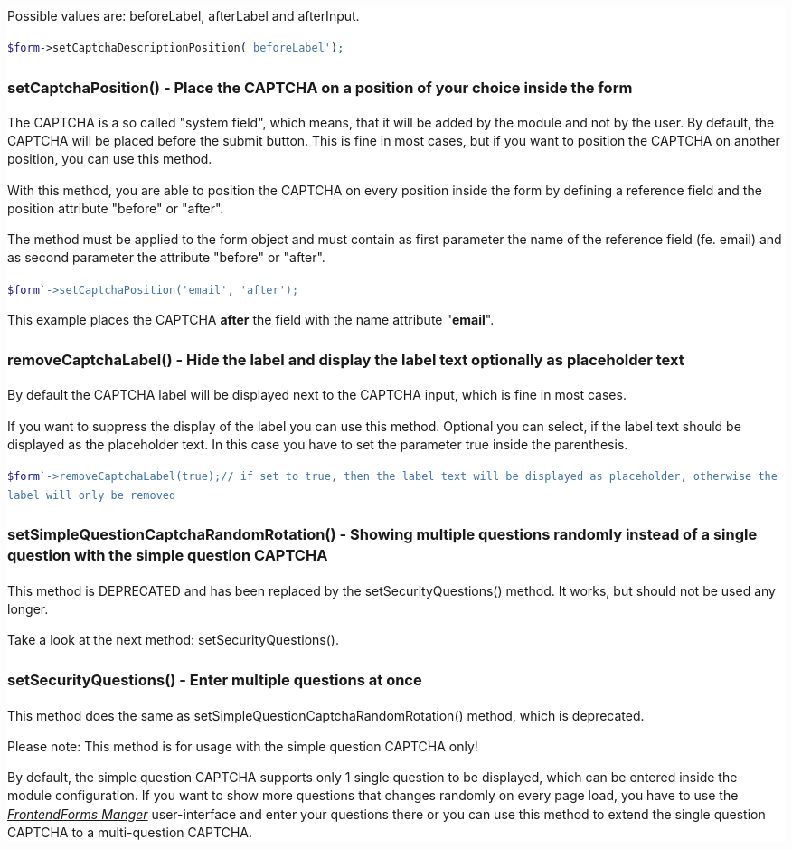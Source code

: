 Possible values are: beforeLabel, afterLabel and afterInput.

```php
$form->setCaptchaDescriptionPosition('beforeLabel');
```

### setCaptchaPosition() - Place the CAPTCHA on a position of your choice inside the form

The CAPTCHA is a so called "system field", which means, that it will be added by the module and not by the user. By default, the CAPTCHA will be placed before the submit button. This is fine in most cases, but if you want to position the CAPTCHA on another position, you can use this method.

With this method, you are able to position the CAPTCHA on every position inside the form by defining a reference field and the position attribute "before" or "after".

The method must be applied to the form object and must contain as first parameter the name of the reference field (fe. email) and as second parameter the attribute "before" or "after".

```php
$form`->setCaptchaPosition('email', 'after');
```

This example places the CAPTCHA **after** the field with the name attribute "**email**".

### removeCaptchaLabel() - Hide the label and display the label text optionally as placeholder text
By default the CAPTCHA label will be displayed next to the CAPTCHA input, which is fine in most cases.

If you want to suppress the display of the label you can use this method. Optional you can select, if the label text should be displayed as the placeholder text.
In this case you have to set the parameter true inside the parenthesis.

```php
$form`->removeCaptchaLabel(true);// if set to true, then the label text will be displayed as placeholder, otherwise the label will only be removed
```

### setSimpleQuestionCaptchaRandomRotation() - Showing multiple questions randomly instead of a single question with the simple question CAPTCHA
This method is DEPRECATED and has been replaced by the setSecurityQuestions() method. It works, but should not be used any longer.

Take a look at the next method: setSecurityQuestions().

### setSecurityQuestions() - Enter multiple questions at once
This method does the same as setSimpleQuestionCaptchaRandomRotation() method, which is deprecated.

Please note: This method is for usage with the simple question CAPTCHA only!

By default, the simple question CAPTCHA supports only 1 single question to be displayed, which can be entered inside the module configuration. If you want to show more questions that changes randomly on every page load, you have to use the [*FrontendForms Manger*](#custom-module-frontendformsmanager) user-interface and enter your questions there or you can use this method to extend the single question CAPTCHA to a multi-question CAPTCHA.
